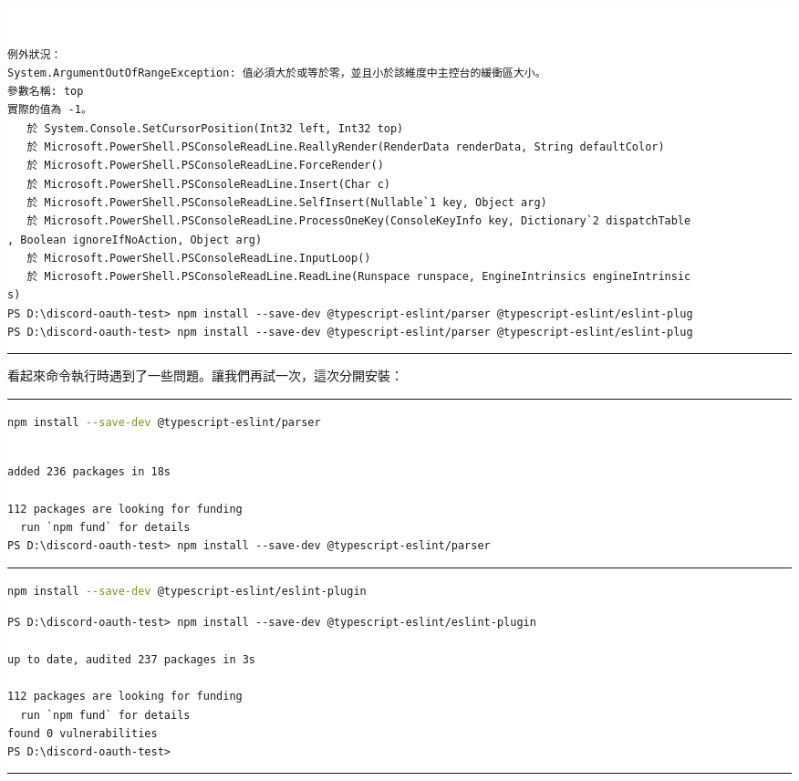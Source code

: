 ```


例外狀況：
System.ArgumentOutOfRangeException: 值必須大於或等於零，並且小於該維度中主控台的緩衝區大小。
參數名稱: top
實際的值為 -1。
   於 System.Console.SetCursorPosition(Int32 left, Int32 top)
   於 Microsoft.PowerShell.PSConsoleReadLine.ReallyRender(RenderData renderData, String defaultColor)    
   於 Microsoft.PowerShell.PSConsoleReadLine.ForceRender()
   於 Microsoft.PowerShell.PSConsoleReadLine.Insert(Char c)
   於 Microsoft.PowerShell.PSConsoleReadLine.SelfInsert(Nullable`1 key, Object arg)
   於 Microsoft.PowerShell.PSConsoleReadLine.ProcessOneKey(ConsoleKeyInfo key, Dictionary`2 dispatchTable
, Boolean ignoreIfNoAction, Object arg)
   於 Microsoft.PowerShell.PSConsoleReadLine.InputLoop()
   於 Microsoft.PowerShell.PSConsoleReadLine.ReadLine(Runspace runspace, EngineIntrinsics engineIntrinsic
s)
PS D:\discord-oauth-test> npm install --save-dev @typescript-eslint/parser @typescript-eslint/eslint-plug
PS D:\discord-oauth-test> npm install --save-dev @typescript-eslint/parser @typescript-eslint/eslint-plug
```

---

看起來命令執行時遇到了一些問題。讓我們再試一次，這次分開安裝：


---

```bash
npm install --save-dev @typescript-eslint/parser
```

```

added 236 packages in 18s

112 packages are looking for funding
  run `npm fund` for details
PS D:\discord-oauth-test> npm install --save-dev @typescript-eslint/parser

```

---

```bash
npm install --save-dev @typescript-eslint/eslint-plugin
```

```
PS D:\discord-oauth-test> npm install --save-dev @typescript-eslint/eslint-plugin

up to date, audited 237 packages in 3s

112 packages are looking for funding
  run `npm fund` for details
found 0 vulnerabilities
PS D:\discord-oauth-test>

```

---